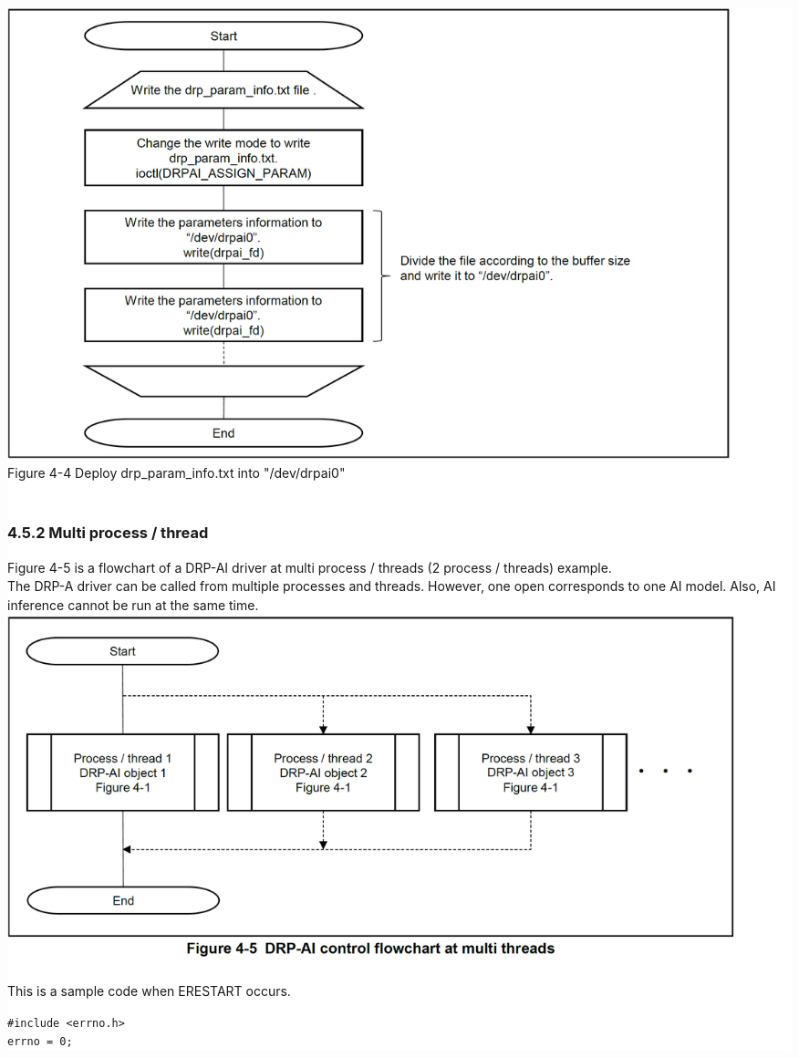 <img src=./img/Figure_4-4.png width=800><br>
Figure 4-4 Deploy drp_param_info.txt into "/dev/drpai0"
<br>
<br>

### 4.5.2 Multi process / thread
Figure 4-5 is a flowchart of a DRP-AI driver at multi process / threads (2 process / threads) example.<br>
The DRP-A driver can be called from multiple processes and threads. However, one open corresponds to one AI model. Also, AI inference cannot be run at the same time.<br>
<img src=./img/Figure_4-5.png width=800><br>
<br>
This is a sample code when ERESTART occurs.
```
#include <errno.h>
errno = 0;
```